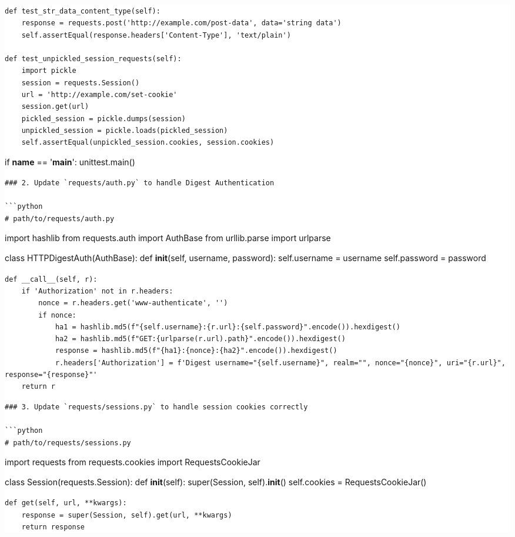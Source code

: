    def test_str_data_content_type(self):
        response = requests.post('http://example.com/post-data', data='string data')
        self.assertEqual(response.headers['Content-Type'], 'text/plain')

    def test_unpickled_session_requests(self):
        import pickle
        session = requests.Session()
        url = 'http://example.com/set-cookie'
        session.get(url)
        pickled_session = pickle.dumps(session)
        unpickled_session = pickle.loads(pickled_session)
        self.assertEqual(unpickled_session.cookies, session.cookies)

if __name__ == '__main__':
    unittest.main()
```
### 2. Update `requests/auth.py` to handle Digest Authentication

```python
# path/to/requests/auth.py
```
import hashlib
from requests.auth import AuthBase
from urllib.parse import urlparse

class HTTPDigestAuth(AuthBase):
    def __init__(self, username, password):
        self.username = username
        self.password = password

    def __call__(self, r):
        if 'Authorization' not in r.headers:
            nonce = r.headers.get('www-authenticate', '')
            if nonce:
                ha1 = hashlib.md5(f"{self.username}:{r.url}:{self.password}".encode()).hexdigest()
                ha2 = hashlib.md5(f"GET:{urlparse(r.url).path}".encode()).hexdigest()
                response = hashlib.md5(f"{ha1}:{nonce}:{ha2}".encode()).hexdigest()
                r.headers['Authorization'] = f'Digest username="{self.username}", realm="", nonce="{nonce}", uri="{r.url}", response="{response}"'
        return r
```
### 3. Update `requests/sessions.py` to handle session cookies correctly

```python
# path/to/requests/sessions.py
```
import requests
from requests.cookies import RequestsCookieJar

class Session(requests.Session):
    def __init__(self):
        super(Session, self).__init__()
        self.cookies = RequestsCookieJar()

    def get(self, url, **kwargs):
        response = super(Session, self).get(url, **kwargs)
        return response
